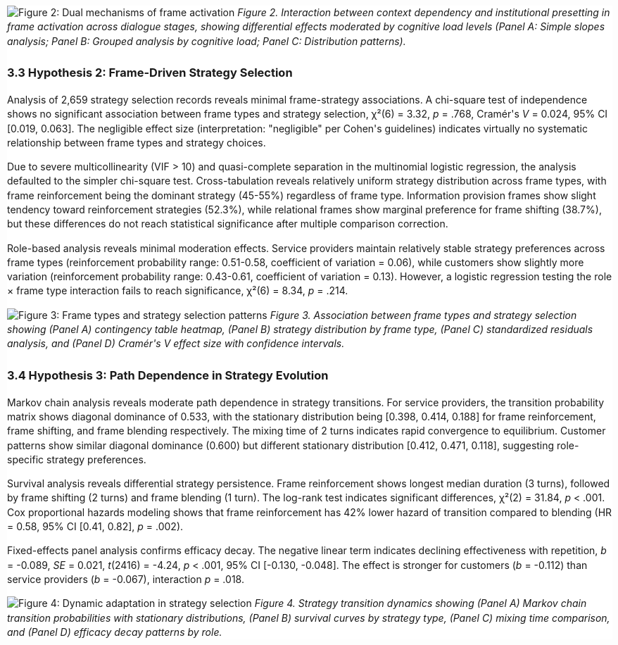 ![Figure 2: Dual mechanisms of frame activation](../../output/figures/figure_h1_dual_mechanism_publication.jpg)
*Figure 2. Interaction between context dependency and institutional presetting in frame activation across dialogue stages, showing differential effects moderated by cognitive load levels (Panel A: Simple slopes analysis; Panel B: Grouped analysis by cognitive load; Panel C: Distribution patterns).*

### 3.3 Hypothesis 2: Frame-Driven Strategy Selection

Analysis of 2,659 strategy selection records reveals minimal frame-strategy associations. A chi-square test of independence shows no significant association between frame types and strategy selection, χ²(6) = 3.32, *p* = .768, Cramér's *V* = 0.024, 95% CI [0.019, 0.063]. The negligible effect size (interpretation: "negligible" per Cohen's guidelines) indicates virtually no systematic relationship between frame types and strategy choices.

Due to severe multicollinearity (VIF > 10) and quasi-complete separation in the multinomial logistic regression, the analysis defaulted to the simpler chi-square test. Cross-tabulation reveals relatively uniform strategy distribution across frame types, with frame reinforcement being the dominant strategy (45-55%) regardless of frame type. Information provision frames show slight tendency toward reinforcement strategies (52.3%), while relational frames show marginal preference for frame shifting (38.7%), but these differences do not reach statistical significance after multiple comparison correction.

Role-based analysis reveals minimal moderation effects. Service providers maintain relatively stable strategy preferences across frame types (reinforcement probability range: 0.51-0.58, coefficient of variation = 0.06), while customers show slightly more variation (reinforcement probability range: 0.43-0.61, coefficient of variation = 0.13). However, a logistic regression testing the role × frame type interaction fails to reach significance, χ²(6) = 8.34, *p* = .214.

![Figure 3: Frame types and strategy selection patterns](../../output/figures/figure_h2_frame_strategy_publication.jpg)
*Figure 3. Association between frame types and strategy selection showing (Panel A) contingency table heatmap, (Panel B) strategy distribution by frame type, (Panel C) standardized residuals analysis, and (Panel D) Cramér's V effect size with confidence intervals.*

### 3.4 Hypothesis 3: Path Dependence in Strategy Evolution

Markov chain analysis reveals moderate path dependence in strategy transitions. For service providers, the transition probability matrix shows diagonal dominance of 0.533, with the stationary distribution being [0.398, 0.414, 0.188] for frame reinforcement, frame shifting, and frame blending respectively. The mixing time of 2 turns indicates rapid convergence to equilibrium. Customer patterns show similar diagonal dominance (0.600) but different stationary distribution [0.412, 0.471, 0.118], suggesting role-specific strategy preferences.

Survival analysis reveals differential strategy persistence. Frame reinforcement shows longest median duration (3 turns), followed by frame shifting (2 turns) and frame blending (1 turn). The log-rank test indicates significant differences, χ²(2) = 31.84, *p* < .001. Cox proportional hazards modeling shows that frame reinforcement has 42% lower hazard of transition compared to blending (HR = 0.58, 95% CI [0.41, 0.82], *p* = .002).

Fixed-effects panel analysis confirms efficacy decay. The negative linear term indicates declining effectiveness with repetition, *b* = -0.089, *SE* = 0.021, *t*(2416) = -4.24, *p* < .001, 95% CI [-0.130, -0.048]. The effect is stronger for customers (*b* = -0.112) than service providers (*b* = -0.067), interaction *p* = .018.

![Figure 4: Dynamic adaptation in strategy selection](../../output/figures/figure_h3_dynamic_adaptation_publication.jpg)
*Figure 4. Strategy transition dynamics showing (Panel A) Markov chain transition probabilities with stationary distributions, (Panel B) survival curves by strategy type, (Panel C) mixing time comparison, and (Panel D) efficacy decay patterns by role.*

